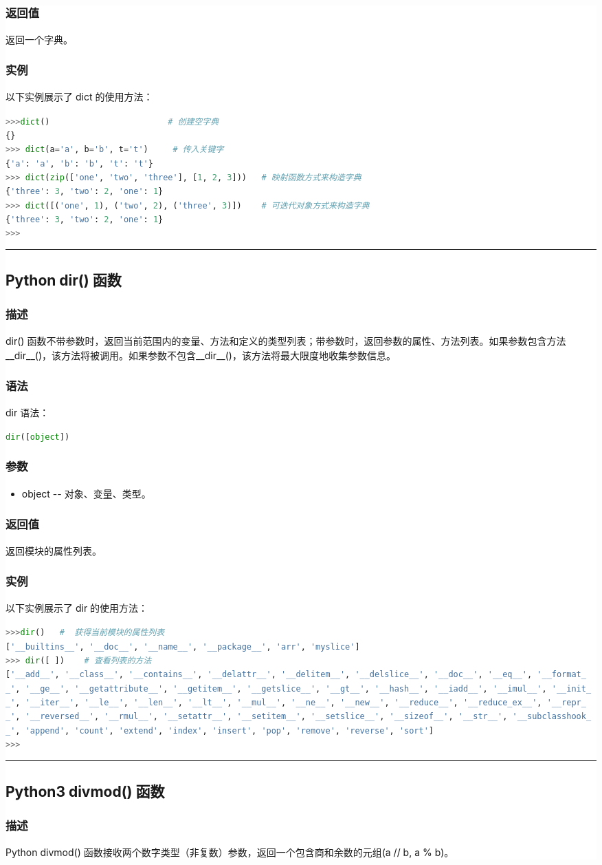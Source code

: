 ### **返回值**
返回一个字典。

### **实例**
以下实例展示了 dict 的使用方法：
```python 
>>>dict()                        # 创建空字典
{}
>>> dict(a='a', b='b', t='t')     # 传入关键字
{'a': 'a', 'b': 'b', 't': 't'}
>>> dict(zip(['one', 'two', 'three'], [1, 2, 3]))   # 映射函数方式来构造字典
{'three': 3, 'two': 2, 'one': 1} 
>>> dict([('one', 1), ('two', 2), ('three', 3)])    # 可迭代对象方式来构造字典
{'three': 3, 'two': 2, 'one': 1}
>>>
```
---
## **Python dir() 函数**
### **描述**
dir() 函数不带参数时，返回当前范围内的变量、方法和定义的类型列表；带参数时，返回参数的属性、方法列表。如果参数包含方法__dir__()，该方法将被调用。如果参数不包含__dir__()，该方法将最大限度地收集参数信息。
### **语法**
dir 语法：
```python
dir([object])
```
### **参数**
* object -- 对象、变量、类型。

### **返回值**
返回模块的属性列表。

### **实例**
以下实例展示了 dir 的使用方法：
```python 
>>>dir()   #  获得当前模块的属性列表
['__builtins__', '__doc__', '__name__', '__package__', 'arr', 'myslice']
>>> dir([ ])    # 查看列表的方法
['__add__', '__class__', '__contains__', '__delattr__', '__delitem__', '__delslice__', '__doc__', '__eq__', '__format__', '__ge__', '__getattribute__', '__getitem__', '__getslice__', '__gt__', '__hash__', '__iadd__', '__imul__', '__init__', '__iter__', '__le__', '__len__', '__lt__', '__mul__', '__ne__', '__new__', '__reduce__', '__reduce_ex__', '__repr__', '__reversed__', '__rmul__', '__setattr__', '__setitem__', '__setslice__', '__sizeof__', '__str__', '__subclasshook__', 'append', 'count', 'extend', 'index', 'insert', 'pop', 'remove', 'reverse', 'sort']
>>>
```
---
## **Python3 divmod() 函数**
### **描述**
Python divmod() 函数接收两个数字类型（非复数）参数，返回一个包含商和余数的元组(a // b, a % b)。
